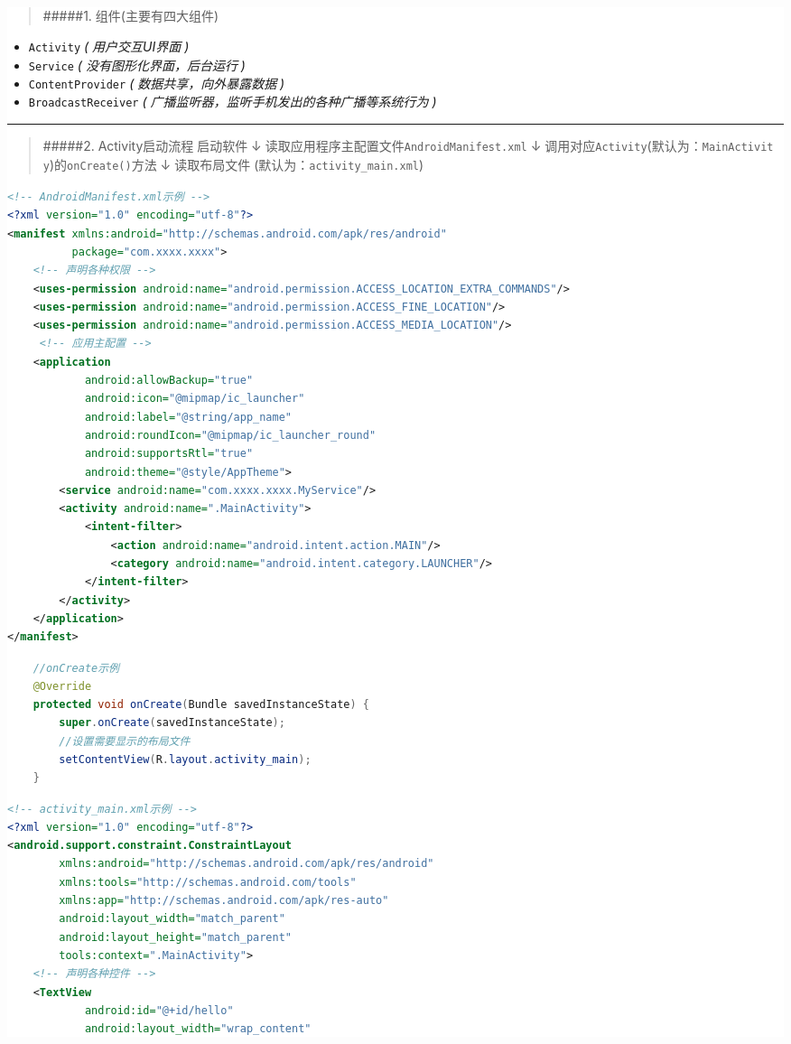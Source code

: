 > #####1. 组件(主要有四大组件)
- ```Activity``` *( 用户交互UI界面 )*
- ```Service``` *( 没有图形化界面，后台运行 )*
- ```ContentProvider``` *( 数据共享，向外暴露数据 )*
- ```BroadcastReceiver``` *( 广播监听器，监听手机发出的各种广播等系统行为 )*
---
>#####2. Activity启动流程
启动软件
↓
读取应用程序主配置文件```AndroidManifest.xml```
↓
调用对应```Activity```(默认为：```MainActivity```)的```onCreate()```方法
↓
读取布局文件 (默认为：```activity_main.xml```)

``` XML
<!-- AndroidManifest.xml示例 -->
<?xml version="1.0" encoding="utf-8"?>
<manifest xmlns:android="http://schemas.android.com/apk/res/android"
          package="com.xxxx.xxxx">
    <!-- 声明各种权限 -->
    <uses-permission android:name="android.permission.ACCESS_LOCATION_EXTRA_COMMANDS"/>
    <uses-permission android:name="android.permission.ACCESS_FINE_LOCATION"/>
    <uses-permission android:name="android.permission.ACCESS_MEDIA_LOCATION"/>
     <!-- 应用主配置 -->
    <application
            android:allowBackup="true"
            android:icon="@mipmap/ic_launcher"
            android:label="@string/app_name"
            android:roundIcon="@mipmap/ic_launcher_round"
            android:supportsRtl="true"
            android:theme="@style/AppTheme">
        <service android:name="com.xxxx.xxxx.MyService"/>
        <activity android:name=".MainActivity">
            <intent-filter>
                <action android:name="android.intent.action.MAIN"/>
                <category android:name="android.intent.category.LAUNCHER"/>
            </intent-filter>
        </activity>
    </application>
</manifest>
```
``` JAVA
    //onCreate示例
    @Override
    protected void onCreate(Bundle savedInstanceState) {
        super.onCreate(savedInstanceState);
        //设置需要显示的布局文件
        setContentView(R.layout.activity_main);
    }
```
``` XML
<!-- activity_main.xml示例 -->
<?xml version="1.0" encoding="utf-8"?>
<android.support.constraint.ConstraintLayout
        xmlns:android="http://schemas.android.com/apk/res/android"
        xmlns:tools="http://schemas.android.com/tools"
        xmlns:app="http://schemas.android.com/apk/res-auto"
        android:layout_width="match_parent"
        android:layout_height="match_parent"
        tools:context=".MainActivity">
    <!-- 声明各种控件 -->
    <TextView
            android:id="@+id/hello"
            android:layout_width="wrap_content"
```